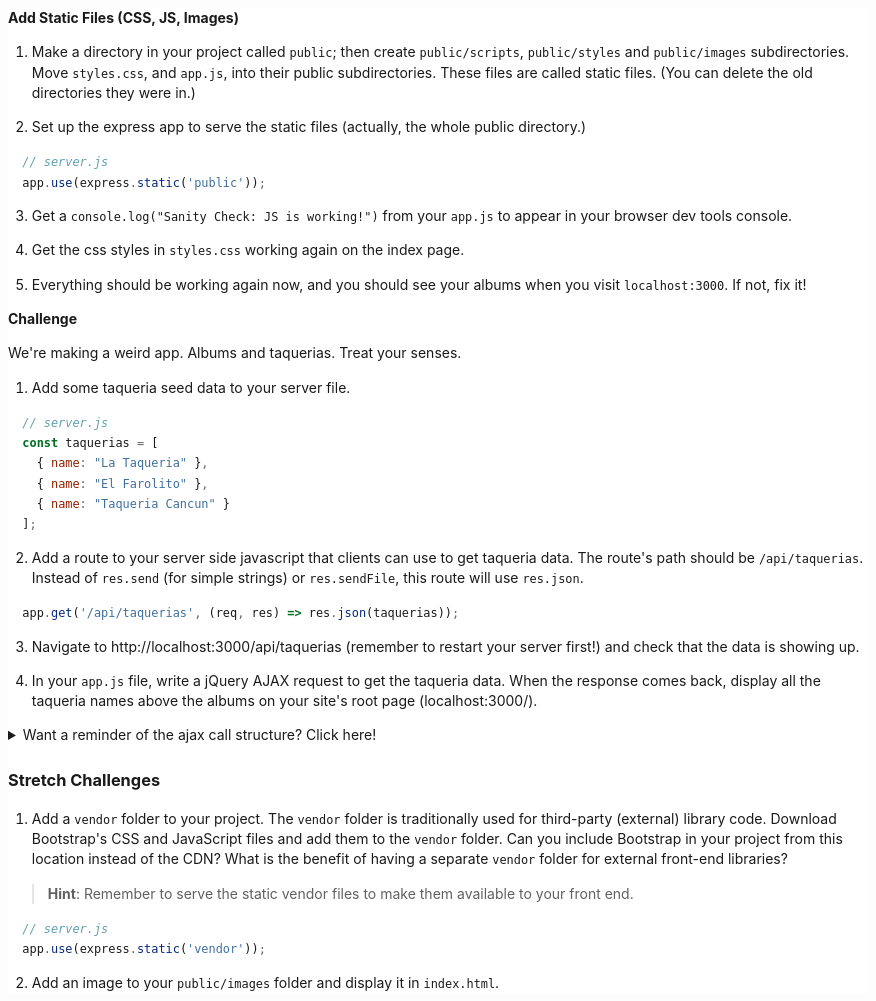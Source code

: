**Add Static Files (CSS, JS, Images)**

1. Make a directory in your project called `public`; then create `public/scripts`, `public/styles` and `public/images` subdirectories.  Move `styles.css`, and `app.js`, into their public subdirectories.  These files are called static files. (You can delete the old directories they were in.)

2. Set up the express app to serve the static files (actually, the whole public directory.)

  ```js
    // server.js
    app.use(express.static('public'));
  ```

3. Get a `console.log("Sanity Check: JS is working!")` from your `app.js` to appear in your browser dev tools console.

4. Get the css styles in `styles.css` working again on the index page.

5. Everything should be working again now, and you should see your albums when you visit `localhost:3000`.  If not, fix it!

**Challenge**

We're making a weird app. Albums and taquerias.  Treat your senses.  

1. Add some taqueria seed data to your server file.

  ```js
    // server.js
    const taquerias = [
      { name: "La Taqueria" },
      { name: "El Farolito" },
      { name: "Taqueria Cancun" }
    ];
  ```

2. Add a route to your server side javascript that clients can use to get taqueria data.  The route's path should be `/api/taquerias`.  Instead of `res.send` (for simple strings) or `res.sendFile`, this route will use `res.json`.


  ```js
    app.get('/api/taquerias', (req, res) => res.json(taquerias));
  ```

3. Navigate to http://localhost:3000/api/taquerias (remember to restart your server first!) and check that the data is showing up.


4. In your `app.js` file, write a jQuery AJAX request to get the taqueria data. When the response comes back, display all the taqueria names above the albums on your site's root page (localhost:3000/).  

  <details><summary> Want a reminder of the ajax call structure? Click here!</summary></details>

### Stretch Challenges

1. Add a `vendor` folder to your project. The `vendor` folder is traditionally used for third-party (external) library code.  Download Bootstrap's CSS and JavaScript files and add them to the `vendor` folder. Can you include Bootstrap in your project from this location instead of the CDN? What is the benefit of having a separate `vendor` folder for external front-end libraries?

  > **Hint**: Remember to serve the static vendor files to make them available to your front end.

  ```js
    // server.js
    app.use(express.static('vendor'));
  ```

2. Add an image to your `public/images` folder and display it in `index.html`.
